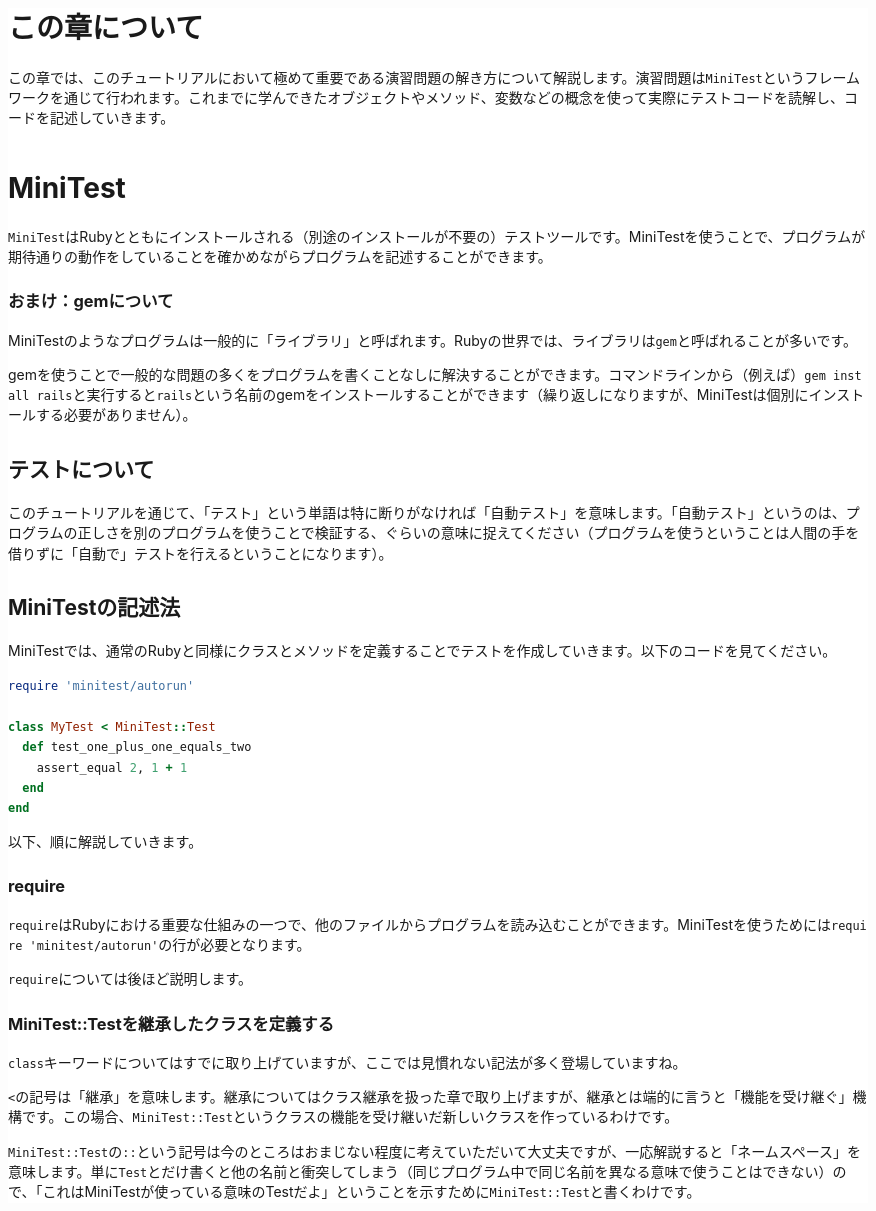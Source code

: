 # この章について

この章では、このチュートリアルにおいて極めて重要である演習問題の解き方について解説します。演習問題は`MiniTest`というフレームワークを通じて行われます。これまでに学んできたオブジェクトやメソッド、変数などの概念を使って実際にテストコードを読解し、コードを記述していきます。

# MiniTest

`MiniTest`はRubyとともにインストールされる（別途のインストールが不要の）テストツールです。MiniTestを使うことで、プログラムが期待通りの動作をしていることを確かめながらプログラムを記述することができます。

### おまけ：gemについて

MiniTestのようなプログラムは一般的に「ライブラリ」と呼ばれます。Rubyの世界では、ライブラリは`gem`と呼ばれることが多いです。

gemを使うことで一般的な問題の多くをプログラムを書くことなしに解決することができます。コマンドラインから（例えば）`gem install rails`と実行すると`rails`という名前のgemをインストールすることができます（繰り返しになりますが、MiniTestは個別にインストールする必要がありません）。

## テストについて

このチュートリアルを通じて、「テスト」という単語は特に断りがなければ「自動テスト」を意味します。「自動テスト」というのは、プログラムの正しさを別のプログラムを使うことで検証する、ぐらいの意味に捉えてください（プログラムを使うということは人間の手を借りずに「自動で」テストを行えるということになります）。

## MiniTestの記述法

MiniTestでは、通常のRubyと同様にクラスとメソッドを定義することでテストを作成していきます。以下のコードを見てください。

```ruby
require 'minitest/autorun'

class MyTest < MiniTest::Test
  def test_one_plus_one_equals_two
    assert_equal 2, 1 + 1
  end
end
```

以下、順に解説していきます。

### require

`require`はRubyにおける重要な仕組みの一つで、他のファイルからプログラムを読み込むことができます。MiniTestを使うためには`require 'minitest/autorun'`の行が必要となります。

`require`については後ほど説明します。

### MiniTest::Testを継承したクラスを定義する

`class`キーワードについてはすでに取り上げていますが、ここでは見慣れない記法が多く登場していますね。

`<`の記号は「継承」を意味します。継承についてはクラス継承を扱った章で取り上げますが、継承とは端的に言うと「機能を受け継ぐ」機構です。この場合、`MiniTest::Test`というクラスの機能を受け継いだ新しいクラスを作っているわけです。

`MiniTest::Test`の`::`という記号は今のところはおまじない程度に考えていただいて大丈夫ですが、一応解説すると「ネームスペース」を意味します。単に`Test`とだけ書くと他の名前と衝突してしまう（同じプログラム中で同じ名前を異なる意味で使うことはできない）ので、「これはMiniTestが使っている意味のTestだよ」ということを示すために`MiniTest::Test`と書くわけです。
